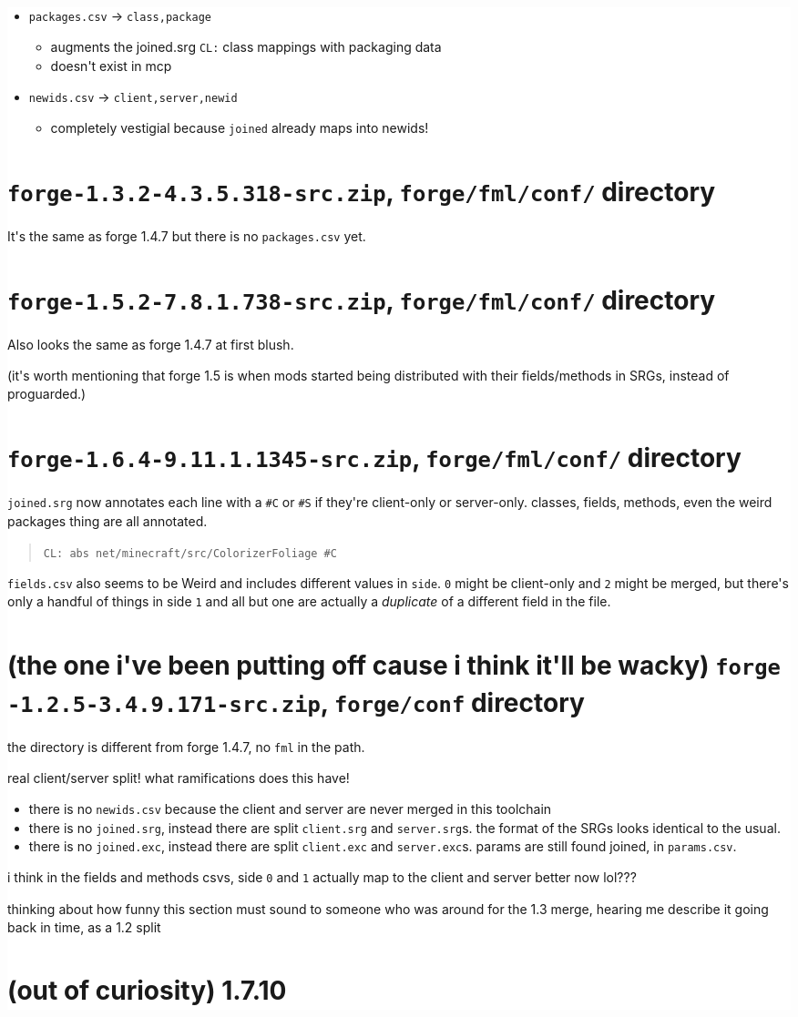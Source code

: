 * `packages.csv` -> `class,package`
  * augments the joined.srg `CL:` class mappings with packaging data
  * doesn't exist in mcp

* `newids.csv` -> `client,server,newid`
  * completely vestigial because `joined` already maps into newids!

# `forge-1.3.2-4.3.5.318-src.zip`, `forge/fml/conf/` directory

It's the same as forge 1.4.7 but there is no `packages.csv` yet.

# `forge-1.5.2-7.8.1.738-src.zip`, `forge/fml/conf/` directory

Also looks the same as forge 1.4.7 at first blush.

(it's worth mentioning that forge 1.5 is when mods started being distributed with their fields/methods in SRGs, instead of proguarded.)

# `forge-1.6.4-9.11.1.1345-src.zip`, `forge/fml/conf/` directory

`joined.srg` now annotates each line with a `#C` or `#S` if they're client-only or server-only. classes, fields, methods, even the weird packages thing are all annotated.

> `CL: abs net/minecraft/src/ColorizerFoliage #C`

`fields.csv` also seems to be Weird and includes different values in `side`. `0` might be client-only and `2` might be merged, but there's only a handful of things in side `1` and all but one are actually a *duplicate* of a different field in the file.

# (the one i've been putting off cause i think it'll be wacky) `forge-1.2.5-3.4.9.171-src.zip`, `forge/conf` directory

the directory is different from forge 1.4.7, no `fml` in the path.

real client/server split! what ramifications does this have!

* there is no `newids.csv` because the client and server are never merged in this toolchain
* there is no `joined.srg`, instead there are split `client.srg` and `server.srg`s. the format of the SRGs looks identical to the usual.
* there is no `joined.exc`, instead there are split `client.exc` and `server.exc`s. params are still found joined, in `params.csv`.

i think in the fields and methods csvs, side `0` and `1` actually map to the client and server better now lol???

thinking about how funny this section must sound to someone who was around for the 1.3 merge, hearing me describe it going back in time, as a 1.2 split

# (out of curiosity) 1.7.10
